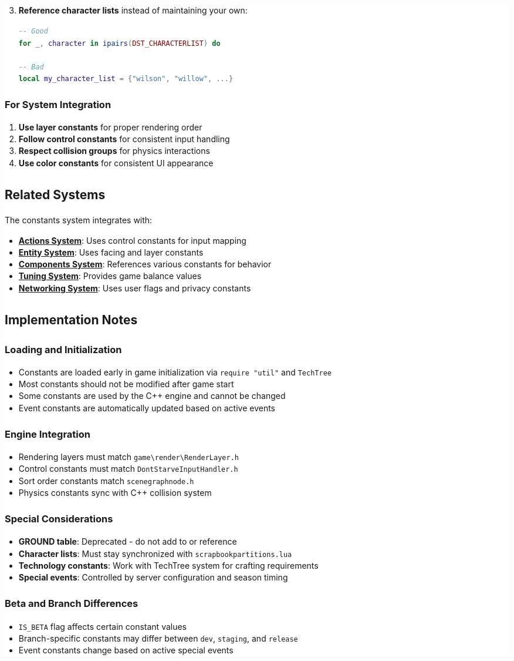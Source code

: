 3. **Reference character lists** instead of maintaining your own:
   ```lua
   -- Good
   for _, character in ipairs(DST_CHARACTERLIST) do
   
   -- Bad
   local my_character_list = {"wilson", "willow", ...}
   ```

### For System Integration

1. **Use layer constants** for proper rendering order
2. **Follow control constants** for consistent input handling
3. **Respect collision groups** for physics interactions
4. **Use color constants** for consistent UI appearance

## Related Systems

The constants system integrates with:

- **[Actions System](./actions)**: Uses control constants for input mapping
- **[Entity System](./entity)**: Uses facing and layer constants
- **[Components System](../components/)**: References various constants for behavior
- **[Tuning System](./tuning)**: Provides game balance values
- **[Networking System](./networking)**: Uses user flags and privacy constants

## Implementation Notes

### Loading and Initialization

- Constants are loaded early in game initialization via `require "util"` and `TechTree`
- Most constants should not be modified after game start
- Some constants are used by the C++ engine and cannot be changed
- Event constants are automatically updated based on active events

### Engine Integration

- Rendering layers must match `game\render\RenderLayer.h`
- Control constants must match `DontStarveInputHandler.h`
- Sort order constants match `scenegraphnode.h`
- Physics constants sync with C++ collision system

### Special Considerations

- **GROUND table**: Deprecated - do not add to or reference
- **Character lists**: Must stay synchronized with `scrapbookpartitions.lua`
- **Technology constants**: Work with TechTree system for crafting requirements
- **Special events**: Controlled by server configuration and season timing

### Beta and Branch Differences

- `IS_BETA` flag affects certain constant values
- Branch-specific constants may differ between `dev`, `staging`, and `release`
- Event constants change based on active special events
